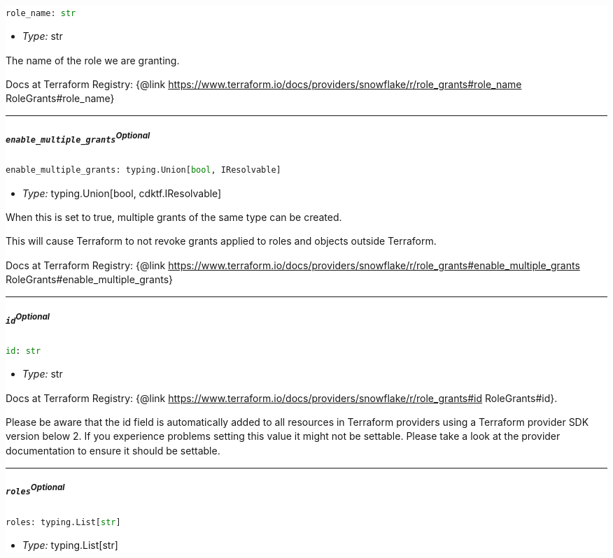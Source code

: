 ```python
role_name: str
```

- *Type:* str

The name of the role we are granting.

Docs at Terraform Registry: {@link https://www.terraform.io/docs/providers/snowflake/r/role_grants#role_name RoleGrants#role_name}

---

##### `enable_multiple_grants`<sup>Optional</sup> <a name="enable_multiple_grants" id="@cdktf/provider-snowflake.roleGrants.RoleGrantsConfig.property.enableMultipleGrants"></a>

```python
enable_multiple_grants: typing.Union[bool, IResolvable]
```

- *Type:* typing.Union[bool, cdktf.IResolvable]

When this is set to true, multiple grants of the same type can be created.

This will cause Terraform to not revoke grants applied to roles and objects outside Terraform.

Docs at Terraform Registry: {@link https://www.terraform.io/docs/providers/snowflake/r/role_grants#enable_multiple_grants RoleGrants#enable_multiple_grants}

---

##### `id`<sup>Optional</sup> <a name="id" id="@cdktf/provider-snowflake.roleGrants.RoleGrantsConfig.property.id"></a>

```python
id: str
```

- *Type:* str

Docs at Terraform Registry: {@link https://www.terraform.io/docs/providers/snowflake/r/role_grants#id RoleGrants#id}.

Please be aware that the id field is automatically added to all resources in Terraform providers using a Terraform provider SDK version below 2.
If you experience problems setting this value it might not be settable. Please take a look at the provider documentation to ensure it should be settable.

---

##### `roles`<sup>Optional</sup> <a name="roles" id="@cdktf/provider-snowflake.roleGrants.RoleGrantsConfig.property.roles"></a>

```python
roles: typing.List[str]
```

- *Type:* typing.List[str]
